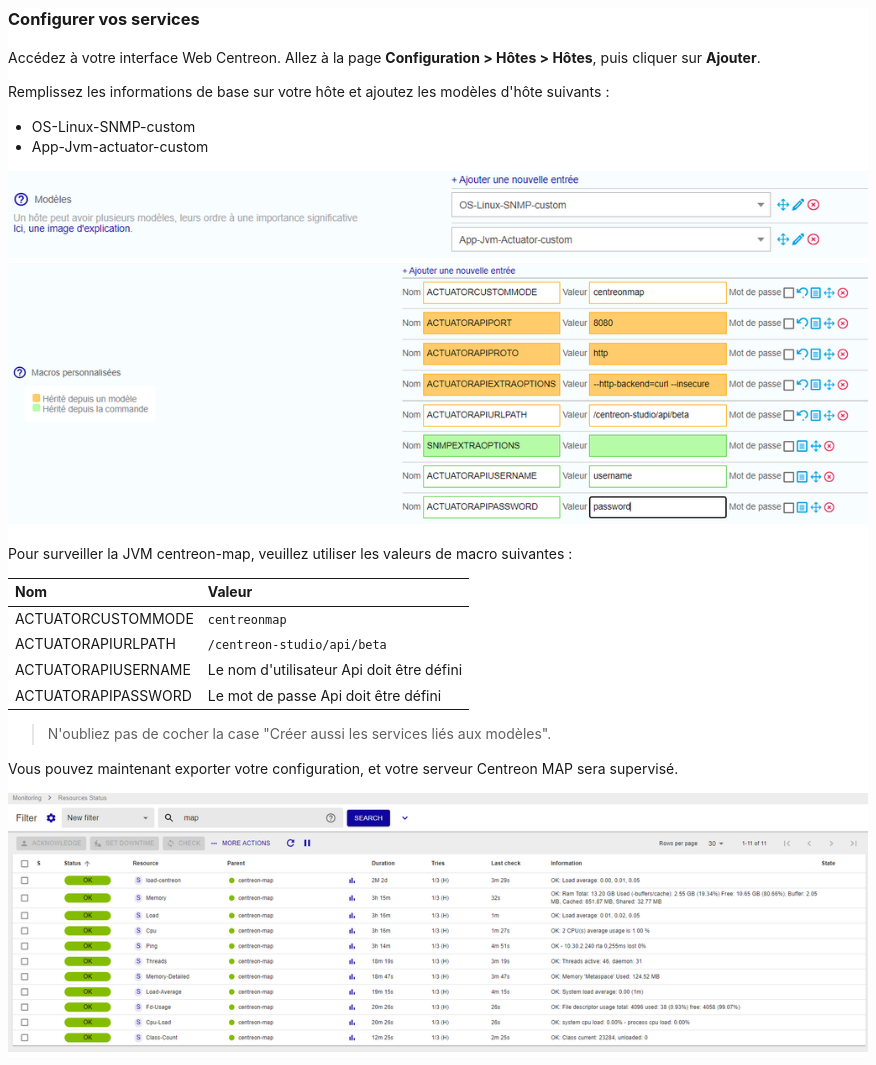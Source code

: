 ### Configurer vos services

Accédez à votre interface Web Centreon. Allez à la page **Configuration > Hôtes > Hôtes**, puis cliquer sur **Ajouter**.

Remplissez les informations de base sur votre hôte et ajoutez les modèles d'hôte suivants :

- OS-Linux-SNMP-custom
- App-Jvm-actuator-custom

![image](../assets/graph-views/jvm1.png)
![image](../assets/graph-views/jvm2.png)

Pour surveiller la JVM centreon-map, veuillez utiliser les valeurs de macro suivantes :

| Nom                     | Valeur                                    |
| :---------------------- | :---------------------------------------- |
| ACTUATORCUSTOMMODE      | ```centreonmap```                         |
| ACTUATORAPIURLPATH      | ```/centreon-studio/api/beta```           |
| ACTUATORAPIUSERNAME     | Le nom d'utilisateur Api doit être défini |
| ACTUATORAPIPASSWORD     | Le mot de passe Api doit être défini      |

> N'oubliez pas de cocher la case "Créer aussi les services liés aux modèles".

Vous pouvez maintenant exporter votre configuration, et votre serveur Centreon MAP sera supervisé.

![image](../assets/graph-views/jvm3.png)
